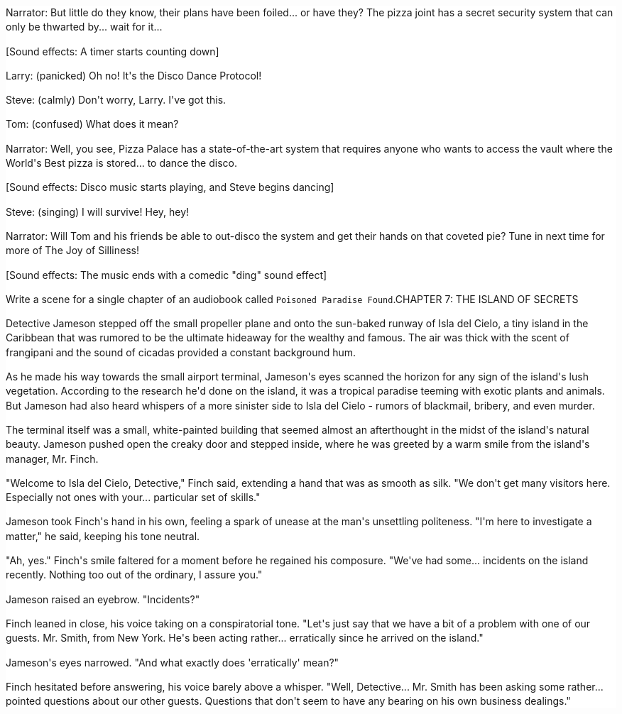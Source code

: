 Narrator: But little do they know, their plans have been foiled... or have they? The pizza joint has a secret security system that can only be thwarted by... wait for it...

[Sound effects: A timer starts counting down]

Larry: (panicked) Oh no! It's the Disco Dance Protocol!

Steve: (calmly) Don't worry, Larry. I've got this.

Tom: (confused) What does it mean?

Narrator: Well, you see, Pizza Palace has a state-of-the-art system that requires anyone who wants to access the vault where the World's Best pizza is stored... to dance the disco.

[Sound effects: Disco music starts playing, and Steve begins dancing]

Steve: (singing) I will survive! Hey, hey!

Narrator: Will Tom and his friends be able to out-disco the system and get their hands on that coveted pie? Tune in next time for more of The Joy of Silliness!

[Sound effects: The music ends with a comedic "ding" sound effect]<end>

Write a scene for a single chapter of an audiobook called `Poisoned Paradise Found`.<start>CHAPTER 7: THE ISLAND OF SECRETS

Detective Jameson stepped off the small propeller plane and onto the sun-baked runway of Isla del Cielo, a tiny island in the Caribbean that was rumored to be the ultimate hideaway for the wealthy and famous. The air was thick with the scent of frangipani and the sound of cicadas provided a constant background hum.

As he made his way towards the small airport terminal, Jameson's eyes scanned the horizon for any sign of the island's lush vegetation. According to the research he'd done on the island, it was a tropical paradise teeming with exotic plants and animals. But Jameson had also heard whispers of a more sinister side to Isla del Cielo - rumors of blackmail, bribery, and even murder.

The terminal itself was a small, white-painted building that seemed almost an afterthought in the midst of the island's natural beauty. Jameson pushed open the creaky door and stepped inside, where he was greeted by a warm smile from the island's manager, Mr. Finch.

"Welcome to Isla del Cielo, Detective," Finch said, extending a hand that was as smooth as silk. "We don't get many visitors here. Especially not ones with your... particular set of skills."

Jameson took Finch's hand in his own, feeling a spark of unease at the man's unsettling politeness. "I'm here to investigate a matter," he said, keeping his tone neutral.

"Ah, yes." Finch's smile faltered for a moment before he regained his composure. "We've had some... incidents on the island recently. Nothing too out of the ordinary, I assure you."

Jameson raised an eyebrow. "Incidents?"

Finch leaned in close, his voice taking on a conspiratorial tone. "Let's just say that we have a bit of a problem with one of our guests. Mr. Smith, from New York. He's been acting rather... erratically since he arrived on the island."

Jameson's eyes narrowed. "And what exactly does 'erratically' mean?"

Finch hesitated before answering, his voice barely above a whisper. "Well, Detective... Mr. Smith has been asking some rather... pointed questions about our other guests. Questions that don't seem to have any bearing on his own business dealings."

